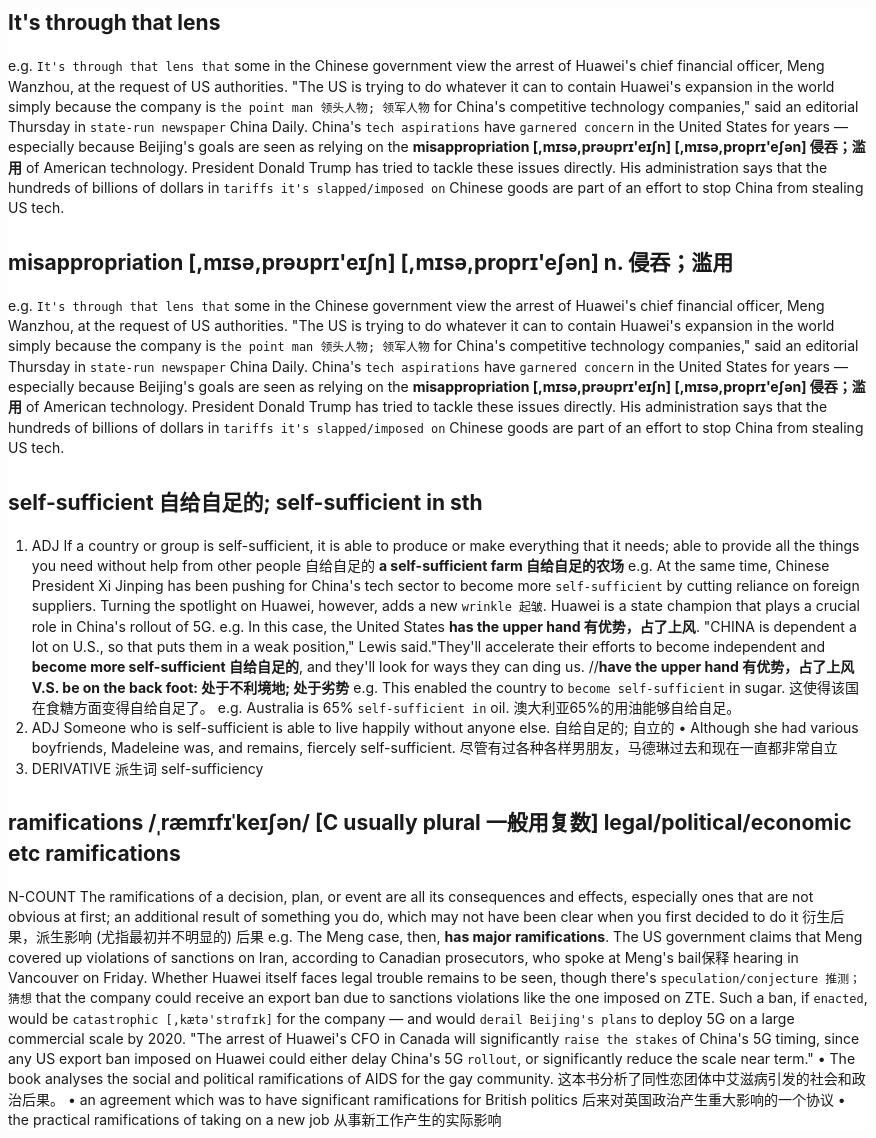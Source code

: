 ## It's through that lens
e.g. `It's through that lens that` some in the Chinese government view the arrest of Huawei's chief financial officer, Meng Wanzhou, at the request of US authorities. "The US is trying to do whatever it can to contain Huawei's expansion in the world simply because the company is `the point man 领头人物; 领军人物` for China's competitive technology companies," said an editorial Thursday in `state-run newspaper` China Daily. China's `tech aspirations` have `garnered concern` in the United States for years — especially because Beijing's goals are seen as relying on the **misappropriation [,mɪsə,prəʊprɪ'eɪʃn]  [,mɪsə,proprɪ'eʃən] 侵吞；滥用** of American technology. President Donald Trump has tried to tackle these issues directly. His administration says that the hundreds of billions of dollars in `tariffs it's slapped/imposed on` Chinese goods are part of an effort to stop China from stealing US tech.

## misappropriation [,mɪsə,prəʊprɪ'eɪʃn]  [,mɪsə,proprɪ'eʃən] n. 侵吞；滥用
e.g. `It's through that lens that` some in the Chinese government view the arrest of Huawei's chief financial officer, Meng Wanzhou, at the request of US authorities. "The US is trying to do whatever it can to contain Huawei's expansion in the world simply because the company is `the point man 领头人物; 领军人物` for China's competitive technology companies," said an editorial Thursday in `state-run newspaper` China Daily. China's `tech aspirations` have `garnered concern` in the United States for years — especially because Beijing's goals are seen as relying on the **misappropriation [,mɪsə,prəʊprɪ'eɪʃn]  [,mɪsə,proprɪ'eʃən] 侵吞；滥用** of American technology. President Donald Trump has tried to tackle these issues directly. His administration says that the hundreds of billions of dollars in `tariffs it's slapped/imposed on` Chinese goods are part of an effort to stop China from stealing US tech.

## self-sufficient 自给自足的;  self-sufficient in sth
1. ADJ If a country or group is self-sufficient, it is able to produce or make everything that it needs; able to provide all the things you need without help from other people 自给自足的 **a self-sufficient farm 自给自足的农场**
e.g. At the same time, Chinese President Xi Jinping has been pushing for China's tech sector to become more `self-sufficient` by cutting reliance on foreign suppliers. Turning the spotlight on Huawei, however, adds a new `wrinkle 起皱`. Huawei is a state champion that plays a crucial role in China's rollout of 5G.
e.g. In this case, the United States **has the upper hand 有优势，占了上风**. "CHINA is dependent a lot on U.S., so that puts them in a weak position," Lewis said."They'll accelerate their efforts to become independent and **become more self-sufficient 自给自足的**, and they'll look for ways they can ding us.    //**have the upper hand  有优势，占了上风  V.S. be on the back foot: 处于不利境地; 处于劣势**
e.g. This enabled the country to `become self-sufficient` in sugar.   这使得该国在食糖方面变得自给自足了。
e.g. Australia is 65% `self-sufficient in` oil. 澳大利亚65%的用油能够自给自足。
2. ADJ Someone who is self-sufficient is able to live happily without anyone else. 自给自足的; 自立的
•  Although she had various boyfriends, Madeleine was, and remains, fiercely self-sufficient.   尽管有过各种各样男朋友，马德琳过去和现在一直都非常自立
3. DERIVATIVE 派生词  self-sufficiency

## ramifications  /ˌræmɪfɪˈkeɪʃən/  [C usually plural 一般用复数]   legal/political/economic etc ramifications  
N-COUNT The ramifications of a decision, plan, or event are all its consequences and effects, especially ones that are not obvious at first; an additional result of something you do, which may not have been clear when you first decided to do it 衍生后果，派生影响 (尤指最初并不明显的) 后果
e.g. The Meng case, then, **has major ramifications**. The US government claims that Meng covered up violations of sanctions on Iran, according to Canadian prosecutors, who spoke at Meng's bail保释 hearing in Vancouver on Friday. Whether Huawei itself faces legal trouble remains to be seen, though there's `speculation/conjecture 推测；猜想` that the company could receive an export ban due to sanctions violations like the one imposed on ZTE. Such a ban, if `enacted`, would be `catastrophic [,kætə'strɑfɪk]` for the company — and would `derail Beijing's plans` to deploy 5G on a large commercial scale by 2020. "The arrest of Huawei's CFO in Canada will significantly `raise the stakes` of China's 5G timing, since any US export ban imposed on Huawei could either delay China's 5G `rollout`, or significantly reduce the scale near term."
•  The book analyses the social and political ramifications of AIDS for the gay community.   这本书分析了同性恋团体中艾滋病引发的社会和政治后果。
• an agreement which was to have significant ramifications for British politics 后来对英国政治产生重大影响的一个协议
• the practical ramifications of taking on a new job 从事新工作产生的实际影响